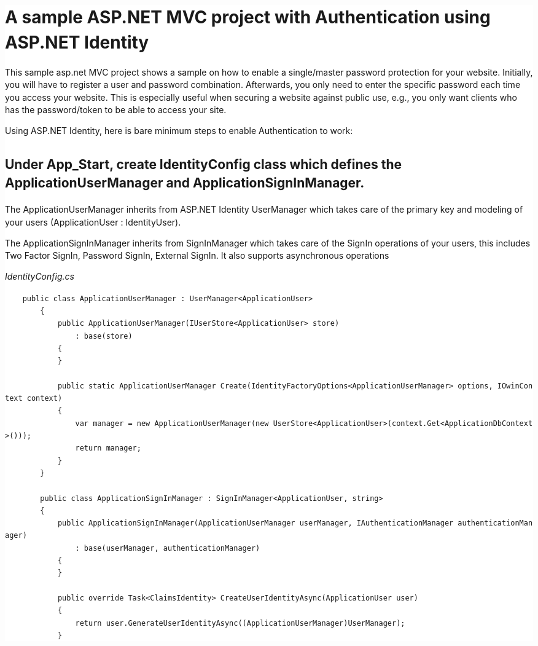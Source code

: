 # A sample ASP.NET MVC project with Authentication using ASP.NET Identity

This sample asp.net MVC project shows a sample on how to enable a single/master password protection for your website.
Initially, you will have to register a user and password combination. Afterwards, you only need to enter the specific password each time you access your website.
This is especially useful when securing a website against public use, e.g., you only want clients who has the password/token to be able to access your site.

Using ASP.NET Identity, here is bare minimum steps to enable Authentication to work:

## Under App_Start, create IdentityConfig class which defines the ApplicationUserManager and ApplicationSignInManager. 

  The ApplicationUserManager inherits from ASP.NET Identity UserManager which takes care of the primary key and modeling of your users (ApplicationUser : IdentityUser).

  The ApplicationSignInManager inherits from SignInManager which takes care of the SignIn operations of your users, this includes Two Factor SignIn, Password SignIn, External SignIn. It also supports asynchronous operations

*IdentityConfig.cs*

        public class ApplicationUserManager : UserManager<ApplicationUser>
            {
                public ApplicationUserManager(IUserStore<ApplicationUser> store)
                    : base(store)
                {
                }

                public static ApplicationUserManager Create(IdentityFactoryOptions<ApplicationUserManager> options, IOwinContext context)
                {
                    var manager = new ApplicationUserManager(new UserStore<ApplicationUser>(context.Get<ApplicationDbContext>()));
                    return manager;
                }
            }

            public class ApplicationSignInManager : SignInManager<ApplicationUser, string>
            {
                public ApplicationSignInManager(ApplicationUserManager userManager, IAuthenticationManager authenticationManager)
                    : base(userManager, authenticationManager)
                {
                }

                public override Task<ClaimsIdentity> CreateUserIdentityAsync(ApplicationUser user)
                {
                    return user.GenerateUserIdentityAsync((ApplicationUserManager)UserManager);
                }
